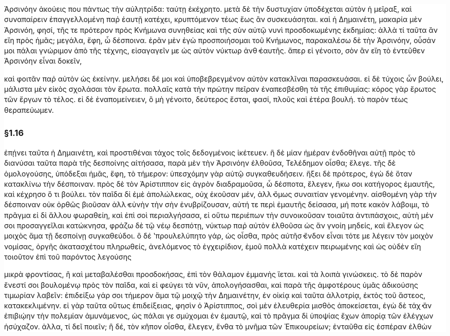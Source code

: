 Ἀρσινόην ἀκούεις που πάντως τὴν αὐλητρίδα:
ταύτῃ ἐκέχρητο. μετὰ δὲ τὴν δυστυχίαν ὑποδέχεται
αὐτὸν ἡ μεῖραξ, καὶ συναπαίρειν ἐπαγγελλομένη
παῤ ἑαυτῇ κατέχει, κρυπτόμενον τέως ἕως ἂν συσκευάσηται.
καὶ ἡ Δημαινέτη, μακαρία μὲν Ἀρσινόη, φησί,
τῆς τε πρότερον πρὸς Κνήμωνα συνηθείας καὶ τῆς σὺν
αὐτῷ νυνὶ προσδοκωμένης ἐκδημίας: ἀλλὰ τί ταῦτα ἂν
εἴη πρὸς ἡμᾶς; μεγάλα, ἔφη, ὦ δέσποινα. ἐρᾶν μὲν
ἐγὼ προσποιήσομαι τοῦ Κνήμωνος, παρακαλέσω δὲ τὴν
Ἀρσινόην, οὖσάν μοι πάλαι γνώριμον ἀπὸ τῆς τέχνης,
εἰσαγαγεῖν με ὡς αὐτὸν νύκτωρ ἀνθ̓ ἑαυτῆς. ἅπερ εἰ
γένοιτο, σὸν ἂν εἴη τὸ ἐντεῦθεν Ἀρσινόην εἶναι δοκεῖν,
<pb n="p.21"/>

καὶ φοιτᾶν παῤ αὐτὸν ὡς ἐκείνην. μελήσει δέ μοι καὶ
ὑποβεβρεγμένον αὐτὸν κατακλῖναι παρασκευάσαι. εἰ
δὲ τύχοις ὧν βούλει, μάλιστα μὲν εἰκὸς σχολάσαι τὸν
ἔρωτα. πολλαῖς κατὰ τὴν πρώτην πεῖραν ἐναπεσβέσθη
τὰ τῆς ἐπιθυμίας: κόρος γὰρ ἔρωτος τῶν ἔργων τὸ τέλος.
εἰ δὲ ἐναπομείνειεν, ὃ μὴ γένοιτο, δεύτερος ἔσται,
φασί, πλοῦς καὶ ἑτέρα βουλή. τὸ παρὸν τέως
θεραπεύωμεν.</p>  

### §1.16  

<p>ἐπῄνει ταῦτα ἡ Δημαινέτη, καὶ προστιθέναι τάχος
τοῖς δεδογμένοις ἱκέτευεν. ἣ δὲ μίαν ἡμέραν ἐνδοθῆναι
αὐτῇ πρὸς τὸ διανύσαι ταῦτα παρὰ τῆς δεσποίνης
αἰτήσασα, παρὰ μὲν τὴν Ἀρσινόην ἐλθοῦσα, Τελέδημον
οἶσθα; ἔλεγε. τῆς δὲ ὁμολογούσης, ὑπόδεξαι
ἡμᾶς, ἔφη, τὸ τήμερον: ὑπεσχόμην γὰρ αὐτῷ συγκαθευδήσειν.
ἥξει δὲ πρότερος, ἐγὼ δὲ ὅταν κατακλίνω
τὴν δέσποιναν. πρὸς δὲ τὸν Ἀρίστιππον εἰς ἀγρὸν διαδραμοῦσα,
ὦ δέσποτα, ἔλεγεν, ἥκω σοι κατήγορος
ἐμαυτῆς, καὶ κέχρησο ὅ τι βούλει. τὸν παῖδα δἰ ἐμὲ
ἀπολώλεκας, οὐχ ἑκοῦσαν μέν, ἀλλ̓ ὅμως συναιτίαν
γενομένην. αἰσθομένη γὰρ τὴν δέσποιναν οὐκ ὀρθῶς
βιοῦσαν ἀλλ̓ εὐνὴν τὴν σὴν ἐνυβρίζουσαν, αὐτή τε
περὶ ἐμαυτῆς δείσασα, μή ποτε κακὸν λάβοιμι, τὸ
πρᾶγμα εἰ δἰ ἄλλου φωραθείη, καὶ ἐπὶ σοὶ περιαλγήσασα,
εἰ οὕτω περιέπων τὴν συνοικοῦσαν τοιαῦτα ἀντιπάσχοις,
αὐτὴ μέν σοι προσαγγεῖλαι κατώκνησα,
φράζω δὲ τῷ νέῳ δεσπότῃ, νύκτωρ παῤ αὐτὸν ἐλθοῦσα
ὡς ἄν γνοίη μηδείς, καὶ ἔλεγον ὡς μοιχὸς ἅμα τῇ δεσποίνῃ
συγκαθεύδοι. ὃ δέ ʽπρουλελύπητο γάρ, ὡς οἶσθα,
πρὸς αὐτῆσ̓ ἔνδον εἶναι τότε με λέγειν τὸν μοιχὸν
νομίσας, ὀργῆς ἀκατασχέτου πληρωθείς, ἀνελόμενος
τὸ ἐγχειρίδιον, ἐμοῦ πολλὰ κατέχειν πειρωμένης
καὶ ὡς οὐδὲν εἴη τοιοῦτον ἐπὶ τοῦ παρόντος λεγούσης
<pb n="p.22"/>

μικρὰ φροντίσας, ἢ καὶ μεταβαλέσθαι προσδοκήσας,
ἐπὶ τὸν θάλαμον ἐμμανὴς ἵεται. καὶ τὰ λοιπὰ γινώσκεις.
τὸ δὲ παρὸν ἔνεστί σοι βουλομένῳ πρὸς τὸν
παῖδα, καὶ εἰ φεύγει τὰ νῦν, ἀπολογήσασθαι, καὶ παρὰ
τῆς ἀμφοτέρους ὑμᾶς ἀδικούσης τιμωρίαν λαβεῖν: ἐπιδείξω
γάρ σοι τήμερον ἅμα τῷ μοιχῷ τὴν Δημαινέτην,
ἐν οἰκίᾳ καὶ ταῦτα ἀλλοτρίᾳ, ἐκτὸς τοῦ ἄστεος, κατακεκλιμένην.
εἰ γὰρ ταῦτα οὕτως ἐπιδείξειας, φησὶν ὁ
Ἀρίστιππος, σοὶ μὲν ἐλευθερία μισθὸς ἀποκείσεται,
ἐγὼ δὲ τάχ̓ ἄν ἐπιβιῴην τὴν πολεμίαν ἀμυνάμενος,
ὡς πάλαι γε σμύχομαι ἐν ἐμαυτῷ, καὶ τὸ πρᾶγμα δἰ
ὑποψίας ἔχων ἀπορίᾳ τῶν ἐλέγχων ἡσύχαζον. ἀλλα, τί
δεῖ ποιεῖν; ἣ δέ, τὸν κῆπον οἶσθα, ἔλεγεν, ἔνθα τὸ
μνῆμα τῶν Ἐπικουρείων; ἐνταῦθα εἰς ἑσπέραν ἐλθὼν